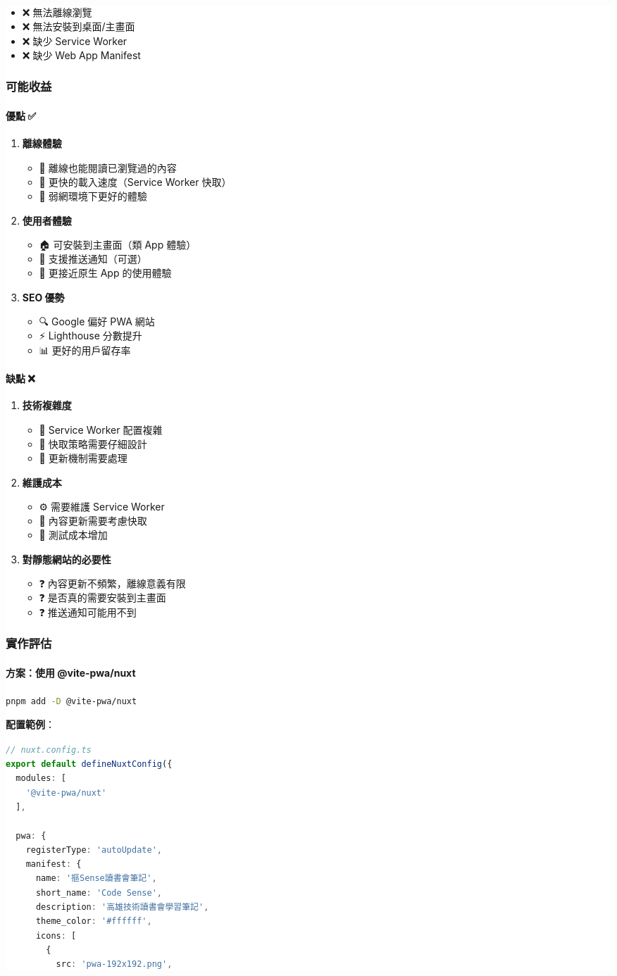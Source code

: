 - ❌ 無法離線瀏覽
- ❌ 無法安裝到桌面/主畫面
- ❌ 缺少 Service Worker
- ❌ 缺少 Web App Manifest

### 可能收益

#### 優點 ✅

1. **離線體驗**
   - 📱 離線也能閱讀已瀏覽過的內容
   - 🚀 更快的載入速度（Service Worker 快取）
   - 📶 弱網環境下更好的體驗

2. **使用者體驗**
   - 🏠 可安裝到主畫面（類 App 體驗）
   - 🔔 支援推送通知（可選）
   - 📲 更接近原生 App 的使用體驗

3. **SEO 優勢**
   - 🔍 Google 偏好 PWA 網站
   - ⚡ Lighthouse 分數提升
   - 📊 更好的用戶留存率

#### 缺點 ❌

1. **技術複雜度**
   - 🔧 Service Worker 配置複雜
   - 🐛 快取策略需要仔細設計
   - 📝 更新機制需要處理

2. **維護成本**
   - ⚙️ 需要維護 Service Worker
   - 🔄 內容更新需要考慮快取
   - 🧪 測試成本增加

3. **對靜態網站的必要性**
   - ❓ 內容更新不頻繁，離線意義有限
   - ❓ 是否真的需要安裝到主畫面
   - ❓ 推送通知可能用不到

### 實作評估

#### 方案：使用 @vite-pwa/nuxt

```bash
pnpm add -D @vite-pwa/nuxt
```

**配置範例**：

```typescript
// nuxt.config.ts
export default defineNuxtConfig({
  modules: [
    '@vite-pwa/nuxt'
  ],

  pwa: {
    registerType: 'autoUpdate',
    manifest: {
      name: '摳Sense讀書會筆記',
      short_name: 'Code Sense',
      description: '高雄技術讀書會學習筆記',
      theme_color: '#ffffff',
      icons: [
        {
          src: 'pwa-192x192.png',
```